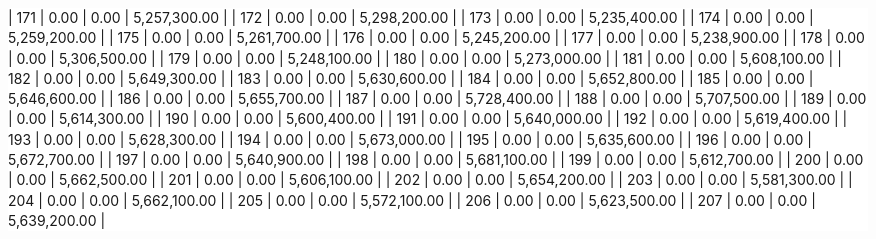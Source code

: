 |             171 |            0.00 |            0.00 |    5,257,300.00 |
|             172 |            0.00 |            0.00 |    5,298,200.00 |
|             173 |            0.00 |            0.00 |    5,235,400.00 |
|             174 |            0.00 |            0.00 |    5,259,200.00 |
|             175 |            0.00 |            0.00 |    5,261,700.00 |
|             176 |            0.00 |            0.00 |    5,245,200.00 |
|             177 |            0.00 |            0.00 |    5,238,900.00 |
|             178 |            0.00 |            0.00 |    5,306,500.00 |
|             179 |            0.00 |            0.00 |    5,248,100.00 |
|             180 |            0.00 |            0.00 |    5,273,000.00 |
|             181 |            0.00 |            0.00 |    5,608,100.00 |
|             182 |            0.00 |            0.00 |    5,649,300.00 |
|             183 |            0.00 |            0.00 |    5,630,600.00 |
|             184 |            0.00 |            0.00 |    5,652,800.00 |
|             185 |            0.00 |            0.00 |    5,646,600.00 |
|             186 |            0.00 |            0.00 |    5,655,700.00 |
|             187 |            0.00 |            0.00 |    5,728,400.00 |
|             188 |            0.00 |            0.00 |    5,707,500.00 |
|             189 |            0.00 |            0.00 |    5,614,300.00 |
|             190 |            0.00 |            0.00 |    5,600,400.00 |
|             191 |            0.00 |            0.00 |    5,640,000.00 |
|             192 |            0.00 |            0.00 |    5,619,400.00 |
|             193 |            0.00 |            0.00 |    5,628,300.00 |
|             194 |            0.00 |            0.00 |    5,673,000.00 |
|             195 |            0.00 |            0.00 |    5,635,600.00 |
|             196 |            0.00 |            0.00 |    5,672,700.00 |
|             197 |            0.00 |            0.00 |    5,640,900.00 |
|             198 |            0.00 |            0.00 |    5,681,100.00 |
|             199 |            0.00 |            0.00 |    5,612,700.00 |
|             200 |            0.00 |            0.00 |    5,662,500.00 |
|             201 |            0.00 |            0.00 |    5,606,100.00 |
|             202 |            0.00 |            0.00 |    5,654,200.00 |
|             203 |            0.00 |            0.00 |    5,581,300.00 |
|             204 |            0.00 |            0.00 |    5,662,100.00 |
|             205 |            0.00 |            0.00 |    5,572,100.00 |
|             206 |            0.00 |            0.00 |    5,623,500.00 |
|             207 |            0.00 |            0.00 |    5,639,200.00 |